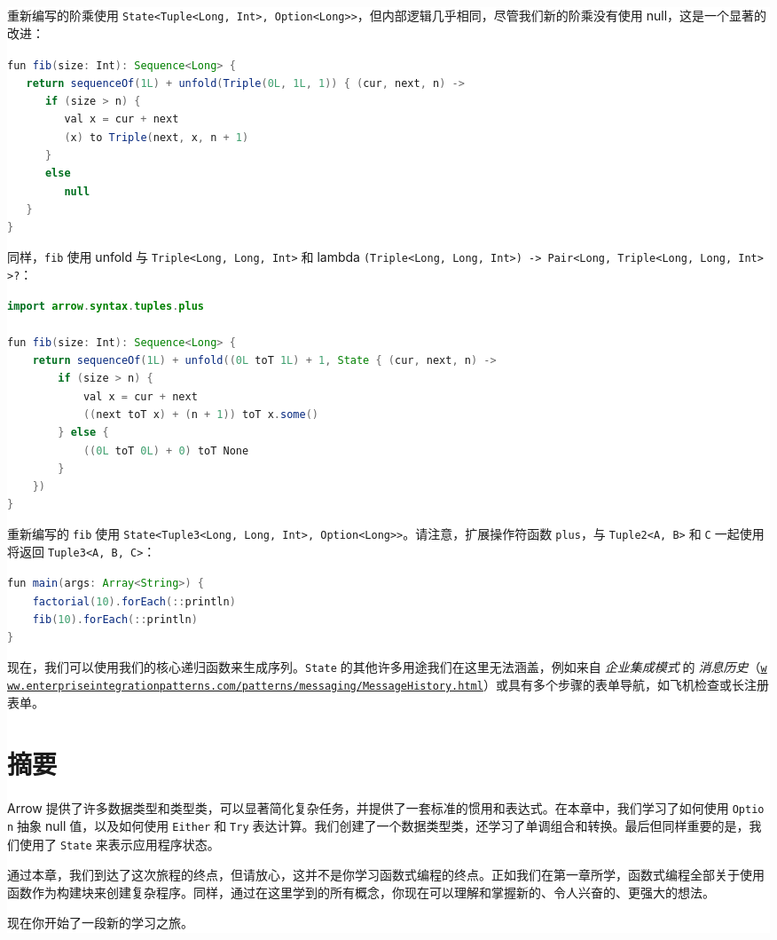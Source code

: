 重新编写的阶乘使用 `State<Tuple<Long, Int>, Option<Long>>`，但内部逻辑几乎相同，尽管我们新的阶乘没有使用 null，这是一个显著的改进：

```java
fun fib(size: Int): Sequence<Long> {
   return sequenceOf(1L) + unfold(Triple(0L, 1L, 1)) { (cur, next, n) ->
      if (size > n) {
         val x = cur + next
         (x) to Triple(next, x, n + 1)
      }
      else
         null
   }
}

```

同样，`fib` 使用 unfold 与 `Triple<Long, Long, Int>` 和 lambda `(Triple<Long, Long, Int>) -> Pair<Long, Triple<Long, Long, Int>>?`：

```java
import arrow.syntax.tuples.plus

fun fib(size: Int): Sequence<Long> {
    return sequenceOf(1L) + unfold((0L toT 1L) + 1, State { (cur, next, n) ->
        if (size > n) {
            val x = cur + next
            ((next toT x) + (n + 1)) toT x.some()
        } else {
            ((0L toT 0L) + 0) toT None
        }
    })
}
```

重新编写的 `fib` 使用 `State<Tuple3<Long, Long, Int>, Option<Long>>`。请注意，扩展操作符函数 `plus`，与 `Tuple2<A, B>` 和 `C` 一起使用将返回 `Tuple3<A, B, C>`：

```java
fun main(args: Array<String>) {
    factorial(10).forEach(::println)
    fib(10).forEach(::println)
}
```

现在，我们可以使用我们的核心递归函数来生成序列。`State` 的其他许多用途我们在这里无法涵盖，例如来自 *企业集成模式* 的 *消息历史*（[`www.enterpriseintegrationpatterns.com/patterns/messaging/MessageHistory.html`](http://www.enterpriseintegrationpatterns.com/patterns/messaging/MessageHistory.html)）或具有多个步骤的表单导航，如飞机检查或长注册表单。

# 摘要

Arrow 提供了许多数据类型和类型类，可以显著简化复杂任务，并提供了一套标准的惯用和表达式。在本章中，我们学习了如何使用 `Option` 抽象 null 值，以及如何使用 `Either` 和 `Try` 表达计算。我们创建了一个数据类型类，还学习了单调组合和转换。最后但同样重要的是，我们使用了 `State` 来表示应用程序状态。

通过本章，我们到达了这次旅程的终点，但请放心，这并不是你学习函数式编程的终点。正如我们在第一章所学，函数式编程全部关于使用函数作为构建块来创建复杂程序。同样，通过在这里学到的所有概念，你现在可以理解和掌握新的、令人兴奋的、更强大的想法。

现在你开始了一段新的学习之旅。
